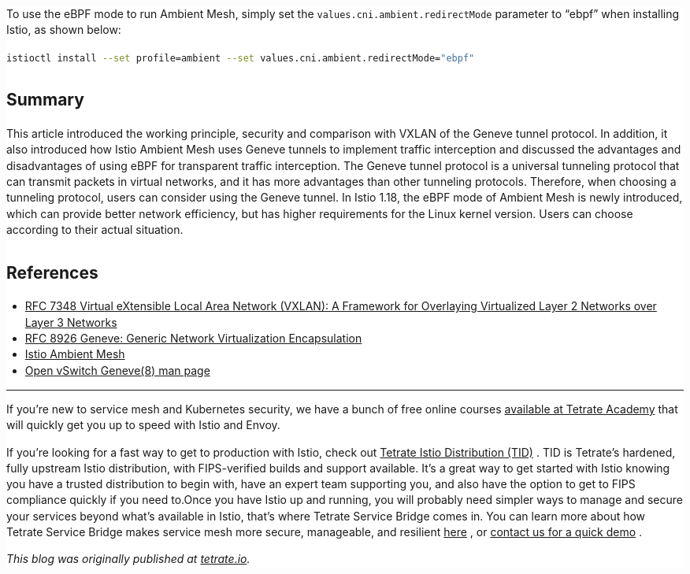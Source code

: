 To use the eBPF mode to run Ambient Mesh, simply set the `values.cni.ambient.redirectMode` parameter to “ebpf” when installing Istio, as shown below:

```bash
istioctl install --set profile=ambient --set values.cni.ambient.redirectMode="ebpf"
```

## Summary

This article introduced the working principle, security and comparison with VXLAN of the Geneve tunnel protocol. In addition, it also introduced how Istio Ambient Mesh uses Geneve tunnels to implement traffic interception and discussed the advantages and disadvantages of using eBPF for transparent traffic interception. The Geneve tunnel protocol is a universal tunneling protocol that can transmit packets in virtual networks, and it has more advantages than other tunneling protocols. Therefore, when choosing a tunneling protocol, users can consider using the Geneve tunnel. In Istio 1.18, the eBPF mode of Ambient Mesh is newly introduced, which can provide better network efficiency, but has higher requirements for the Linux kernel version. Users can choose according to their actual situation.

## References

- [RFC 7348 Virtual eXtensible Local Area Network (VXLAN): A Framework for Overlaying Virtualized Layer 2 Networks over Layer 3 Networks](https://tools.ietf.org/html/rfc7348)
- [RFC 8926 Geneve: Generic Network Virtualization Encapsulation](https://www.rfc-editor.org/rfc/rfc8926#name-geneve-packet-format-over-i)
- [Istio Ambient Mesh](https://istio.io/latest/docs/ops/deployment/architecture/#istio-ambient-mesh)
- [Open vSwitch Geneve(8) man page](https://www.mankier.com/8/ovs-vswitchd.conf.db(5))

---

If you’re new to service mesh and Kubernetes security, we have a bunch of free online courses [available at Tetrate Academy](https://tetr8.io/academy) that will quickly get you up to speed with Istio and Envoy.

If you’re looking for a fast way to get to production with Istio, check out [Tetrate Istio Distribution (TID)](https://tetr8.io/tid) . TID is Tetrate’s hardened, fully upstream Istio distribution, with FIPS-verified builds and support available. It’s a great way to get started with Istio knowing you have a trusted distribution to begin with, have an expert team supporting you, and also have the option to get to FIPS compliance quickly if you need to.Once you have Istio up and running, you will probably need simpler ways to manage and secure your services beyond what’s available in Istio, that’s where Tetrate Service Bridge comes in. You can learn more about how Tetrate Service Bridge makes service mesh more secure, manageable, and resilient [here](https://tetr8.io/tsb) , or [contact us for a quick demo](https://tetr8.io/contact) .

*This blog was originally published at [tetrate.io](https://tetrate.io/blog/using-geneve-tunnels-to-implement-istio-ambient-mesh-traffic-interception/).*

